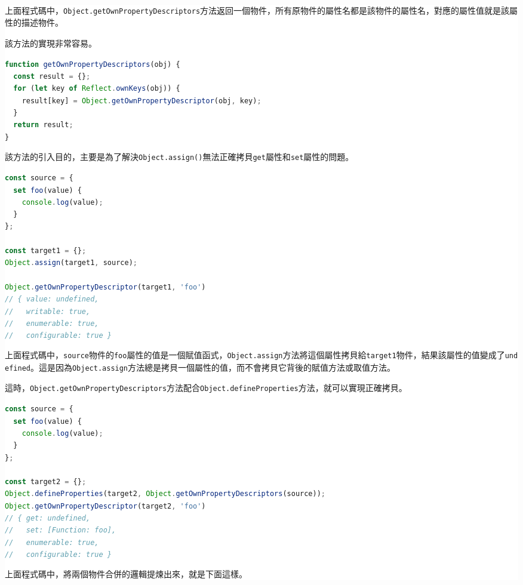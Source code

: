 上面程式碼中，`Object.getOwnPropertyDescriptors`方法返回一個物件，所有原物件的屬性名都是該物件的屬性名，對應的屬性值就是該屬性的描述物件。

該方法的實現非常容易。

```javascript
function getOwnPropertyDescriptors(obj) {
  const result = {};
  for (let key of Reflect.ownKeys(obj)) {
    result[key] = Object.getOwnPropertyDescriptor(obj, key);
  }
  return result;
}
```

該方法的引入目的，主要是為了解決`Object.assign()`無法正確拷貝`get`屬性和`set`屬性的問題。

```javascript
const source = {
  set foo(value) {
    console.log(value);
  }
};

const target1 = {};
Object.assign(target1, source);

Object.getOwnPropertyDescriptor(target1, 'foo')
// { value: undefined,
//   writable: true,
//   enumerable: true,
//   configurable: true }
```

上面程式碼中，`source`物件的`foo`屬性的值是一個賦值函式，`Object.assign`方法將這個屬性拷貝給`target1`物件，結果該屬性的值變成了`undefined`。這是因為`Object.assign`方法總是拷貝一個屬性的值，而不會拷貝它背後的賦值方法或取值方法。

這時，`Object.getOwnPropertyDescriptors`方法配合`Object.defineProperties`方法，就可以實現正確拷貝。

```javascript
const source = {
  set foo(value) {
    console.log(value);
  }
};

const target2 = {};
Object.defineProperties(target2, Object.getOwnPropertyDescriptors(source));
Object.getOwnPropertyDescriptor(target2, 'foo')
// { get: undefined,
//   set: [Function: foo],
//   enumerable: true,
//   configurable: true }
```

上面程式碼中，將兩個物件合併的邏輯提煉出來，就是下面這樣。


  [propKey]: true,
  ['a' + 'bc']: 123
  [lastWord]: 'world'
  [keyA]: 'valueA',
  [keyB]: 'valueB'